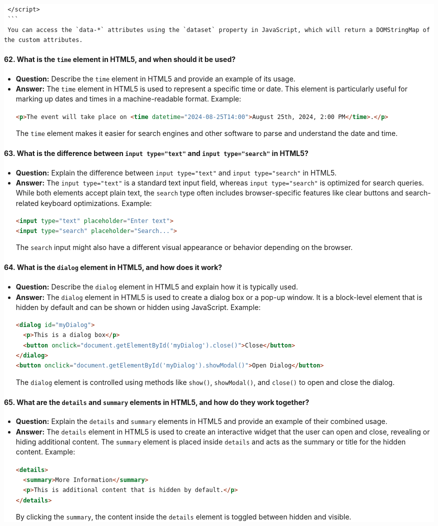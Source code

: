      </script>
     ```
     You can access the `data-*` attributes using the `dataset` property in JavaScript, which will return a DOMStringMap of the custom attributes.

#### 62. **What is the `time` element in HTML5, and when should it be used?**
   - **Question:** Describe the `time` element in HTML5 and provide an example of its usage.
   - **Answer:** The `time` element in HTML5 is used to represent a specific time or date. This element is particularly useful for marking up dates and times in a machine-readable format. Example:
     ```html
     <p>The event will take place on <time datetime="2024-08-25T14:00">August 25th, 2024, 2:00 PM</time>.</p>
     ```
     The `time` element makes it easier for search engines and other software to parse and understand the date and time.

#### 63. **What is the difference between `input type="text"` and `input type="search"` in HTML5?**
   - **Question:** Explain the difference between `input type="text"` and `input type="search"` in HTML5.
   - **Answer:** The `input type="text"` is a standard text input field, whereas `input type="search"` is optimized for search queries. While both elements accept plain text, the `search` type often includes browser-specific features like clear buttons and search-related keyboard optimizations. Example:
     ```html
     <input type="text" placeholder="Enter text">
     <input type="search" placeholder="Search...">
     ```
     The `search` input might also have a different visual appearance or behavior depending on the browser.

#### 64. **What is the `dialog` element in HTML5, and how does it work?**
   - **Question:** Describe the `dialog` element in HTML5 and explain how it is typically used.
   - **Answer:** The `dialog` element in HTML5 is used to create a dialog box or a pop-up window. It is a block-level element that is hidden by default and can be shown or hidden using JavaScript. Example:
     ```html
     <dialog id="myDialog">
       <p>This is a dialog box</p>
       <button onclick="document.getElementById('myDialog').close()">Close</button>
     </dialog>
     <button onclick="document.getElementById('myDialog').showModal()">Open Dialog</button>
     ```
     The `dialog` element is controlled using methods like `show()`, `showModal()`, and `close()` to open and close the dialog.

#### 65. **What are the `details` and `summary` elements in HTML5, and how do they work together?**
   - **Question:** Explain the `details` and `summary` elements in HTML5 and provide an example of their combined usage.
   - **Answer:** The `details` element in HTML5 is used to create an interactive widget that the user can open and close, revealing or hiding additional content. The `summary` element is placed inside `details` and acts as the summary or title for the hidden content. Example:
     ```html
     <details>
       <summary>More Information</summary>
       <p>This is additional content that is hidden by default.</p>
     </details>
     ```
     By clicking the `summary`, the content inside the `details` element is toggled between hidden and visible.
